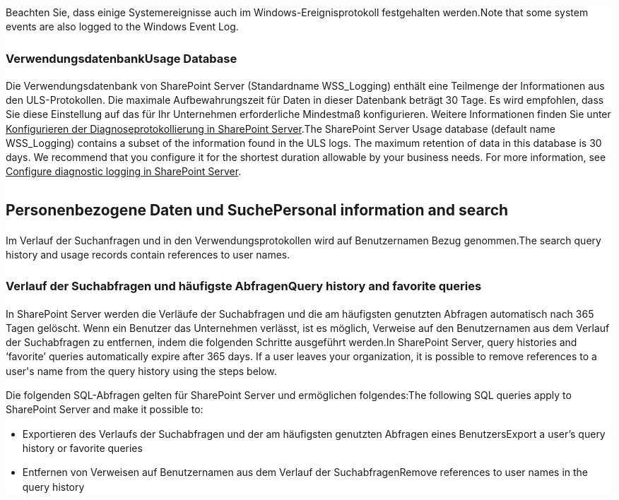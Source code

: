 <span data-ttu-id="24e0d-151">Beachten Sie, dass einige Systemereignisse auch im Windows-Ereignisprotokoll festgehalten werden.</span><span class="sxs-lookup"><span data-stu-id="24e0d-151">Note that some system events are also logged to the Windows Event Log.</span></span>

### <a name="usage-database"></a><span data-ttu-id="24e0d-152">Verwendungsdatenbank</span><span class="sxs-lookup"><span data-stu-id="24e0d-152">Usage Database</span></span>

<span data-ttu-id="24e0d-p111">Die Verwendungsdatenbank von SharePoint Server (Standardname WSS_Logging) enthält eine Teilmenge der Informationen aus den ULS-Protokollen. Die maximale Aufbewahrungszeit für Daten in dieser Datenbank beträgt 30 Tage. Es wird empfohlen, dass Sie diese Einstellung auf das für Ihr Unternehmen erforderliche Mindestmaß konfigurieren. Weitere Informationen finden Sie unter [Konfigurieren der Diagnoseprotokollierung in SharePoint Server](https://docs.microsoft.com/SharePoint/administration/configure-diagnostic-logging).</span><span class="sxs-lookup"><span data-stu-id="24e0d-p111">The SharePoint Server Usage database (default name WSS_Logging) contains a subset of the information found in the ULS logs. The maximum retention of data in this database is 30 days. We recommend that you configure it for the shortest duration allowable by your business needs. For more information, see [Configure diagnostic logging in SharePoint Server](https://docs.microsoft.com/SharePoint/administration/configure-diagnostic-logging).</span></span>

## <a name="personal-information-and-search"></a><span data-ttu-id="24e0d-157">Personenbezogene Daten und Suche</span><span class="sxs-lookup"><span data-stu-id="24e0d-157">Personal information and search</span></span>

<span data-ttu-id="24e0d-158">Im Verlauf der Suchanfragen und in den Verwendungsprotokollen wird auf Benutzernamen Bezug genommen.</span><span class="sxs-lookup"><span data-stu-id="24e0d-158">The search query history and usage records contain references to user names.</span></span>

### <a name="query-history-and-favorite-queries"></a><span data-ttu-id="24e0d-159">Verlauf der Suchabfragen und häufigste Abfragen</span><span class="sxs-lookup"><span data-stu-id="24e0d-159">Query history and favorite queries</span></span>

<span data-ttu-id="24e0d-p112">In SharePoint Server werden die Verläufe der Suchabfragen und die am häufigsten genutzten Abfragen automatisch nach 365 Tagen gelöscht. Wenn ein Benutzer das Unternehmen verlässt, ist es möglich, Verweise auf den Benutzernamen aus dem Verlauf der Suchabfragen zu entfernen, indem die folgenden Schritte ausgeführt werden.</span><span class="sxs-lookup"><span data-stu-id="24e0d-p112">In SharePoint Server, query histories and ‘favorite’ queries automatically expire after 365 days. If a user leaves your organization, it is possible to remove references to a user's name from the query history using the steps below.</span></span>

<span data-ttu-id="24e0d-162">Die folgenden SQL-Abfragen gelten für SharePoint Server und ermöglichen folgendes:</span><span class="sxs-lookup"><span data-stu-id="24e0d-162">The following SQL queries apply to SharePoint Server and make it possible to:</span></span>

-   <span data-ttu-id="24e0d-163">Exportieren des Verlaufs der Suchabfragen und der am häufigsten genutzten Abfragen eines Benutzers</span><span class="sxs-lookup"><span data-stu-id="24e0d-163">Export a user’s query history or favorite queries</span></span>

-   <span data-ttu-id="24e0d-164">Entfernen von Verweisen auf Benutzernamen aus dem Verlauf der Suchabfragen</span><span class="sxs-lookup"><span data-stu-id="24e0d-164">Remove references to user names in the query history</span></span>
